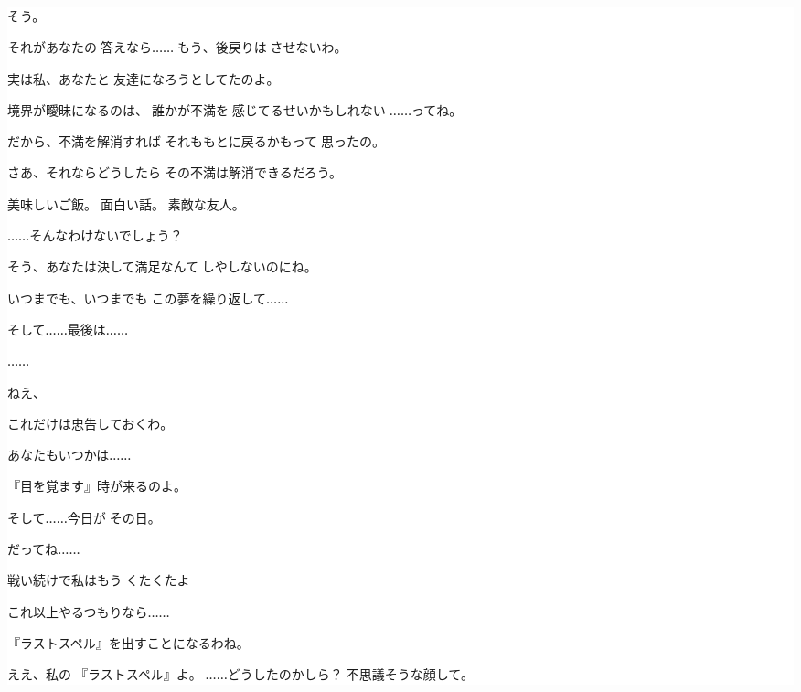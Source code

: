 
そう。

それがあなたの
答えなら……
もう、後戻りは
させないわ。


実は私、あなたと
友達になろうとしてたのよ。

境界が曖昧になるのは、
誰かが不満を
感じてるせいかもしれない
……ってね。

だから、不満を解消すれば
それももとに戻るかもって
思ったの。

さあ、それならどうしたら
その不満は解消できるだろう。

美味しいご飯。
面白い話。
素敵な友人。

……そんなわけないでしょう？

そう、あなたは決して満足なんて
しやしないのにね。

いつまでも、いつまでも
この夢を繰り返して……

そして……最後は……

……

ねえ、

これだけは忠告しておくわ。

あなたもいつかは……

『目を覚ます』時が来るのよ。

そして……今日が
その日。

だってね……

戦い続けで私はもう
くたくたよ

これ以上やるつもりなら……

『ラストスペル』を出すことになるわね。

ええ、私の
『ラストスペル』よ。
……どうしたのかしら？
不思議そうな顔して。
